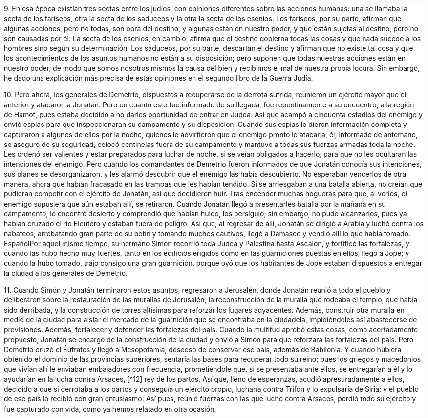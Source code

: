 <a id="v5_9"></a>9\. En esa época existían tres sectas entre los judíos, con opiniones diferentes sobre las acciones humanas: una se llamaba la secta de los fariseos, otra la secta de los saduceos y la otra la secta de los esenios. Los fariseos, por su parte, afirman que algunas acciones, pero no todas, son obra del destino, y algunas están en nuestro poder, y que están sujetas al destino, pero no son causadas por él. La secta de los esenios, en cambio, afirma que el destino gobierna todas las cosas y que nada sucede a los hombres sino según su determinación. Los saduceos, por su parte, descartan el destino y afirman que no existe tal cosa y que los acontecimientos de los asuntos humanos no están a su disposición; pero suponen que todas nuestras acciones están en nuestro poder, de modo que somos nosotros mismos la causa del bien y recibimos el mal de nuestra propia locura. Sin embargo, he dado una explicación más precisa de estas opiniones en el segundo libro de la Guerra Judía.

<a id="v5_10"></a>10\. Pero ahora, los generales de Demetrio, dispuestos a recuperarse de la derrota sufrida, reunieron un ejército mayor que el anterior y atacaron a Jonatán. Pero en cuanto este fue informado de su llegada, fue repentinamente a su encuentro, a la región de Hamot, pues estaba decidido a no darles oportunidad de entrar en Judea. Así que acampó a cincuenta estadios del enemigo y envió espías para que inspeccionaran su campamento y su disposición. Cuando sus espías le dieron información completa y capturaron a algunos de ellos por la noche, quienes le advirtieron que el enemigo pronto lo atacaría, él, informado de antemano, se aseguró de su seguridad, colocó centinelas fuera de su campamento y mantuvo a todas sus fuerzas armadas toda la noche. Les ordenó ser valientes y estar preparados para luchar de noche, si se veían obligados a hacerlo, para que no les ocultaran las intenciones del enemigo. Pero cuando los comandantes de Demetrio fueron informados de que Jonatán conocía sus intenciones, sus planes se desorganizaron, y les alarmó descubrir que el enemigo las había descubierto. No esperaban vencerlos de otra manera, ahora que habían fracasado en las trampas que les habían tendido. Si se arriesgaban a una batalla abierta, no creían que pudieran competir con el ejército de Jonatán, así que decidieron huir. Tras encender muchas hogueras para que, al verlos, el enemigo supusiera que aún estaban allí, se retiraron. Cuando Jonatán llegó a presentarles batalla por la mañana en su campamento, lo encontró desierto y comprendió que habían huido, los persiguió; sin embargo, no pudo alcanzarlos, pues ya habían cruzado el río Eleutero y estaban fuera de peligro. Así que, al regresar de allí, Jonatán se dirigió a Arabia y luchó contra los nabateos, arrebatando gran parte de su botín y tomando muchos cautivos, llegó a Damasco y vendió allí lo que había tomado. EspañolPor aquel mismo tiempo, su hermano Simón recorrió toda Judea y Palestina hasta Ascalón, y fortificó las fortalezas, y cuando las hubo hecho muy fuertes, tanto en los edificios erigidos como en las guarniciones puestas en ellos, llegó a Jope; y cuando la hubo tomado, trajo consigo una gran guarnición, porque oyó que los habitantes de Jope estaban dispuestos a entregar la ciudad a los generales de Demetrio.

<a id="v5_11"></a>11\. Cuando Simón y Jonatán terminaron estos asuntos, regresaron a Jerusalén, donde Jonatán reunió a todo el pueblo y deliberaron sobre la restauración de las murallas de Jerusalén, la reconstrucción de la muralla que rodeaba el templo, que había sido derribada, y la construcción de torres altísimas para reforzar los lugares adyacentes. Además, construir otra muralla en medio de la ciudad para aislar el mercado de la guarnición que se encontraba en la ciudadela, impidiéndoles así abastecerse de provisiones. Además, fortalecer y defender las fortalezas del país. Cuando la multitud aprobó estas cosas, como acertadamente propuesto, Jonatán se encargó de la construcción de la ciudad y envió a Simón para que reforzara las fortalezas del país. Pero Demetrio cruzó el Éufrates y llegó a Mesopotamia, deseoso de conservar ese país, además de Babilonia. Y cuando hubiera obtenido el dominio de las provincias superiores, sentaría las bases para recuperar todo su reino; pues los griegos y macedonios que vivían allí le enviaban embajadores con frecuencia, prometiéndole que, si se presentaba ante ellos, se entregarían a él y lo ayudarían en la lucha contra Arsaces, [^12] rey de los partos. Así que, lleno de esperanzas, acudió apresuradamente a ellos, decidido a que si derrotaba a los partos y conseguía un ejército propio, lucharía contra Trifón y lo expulsaría de Siria; y el pueblo de ese país lo recibió con gran entusiasmo. Así pues, reunió fuerzas con las que luchó contra Arsaces, perdió todo su ejército y fue capturado con vida, como ya hemos relatado en otra ocasión.
